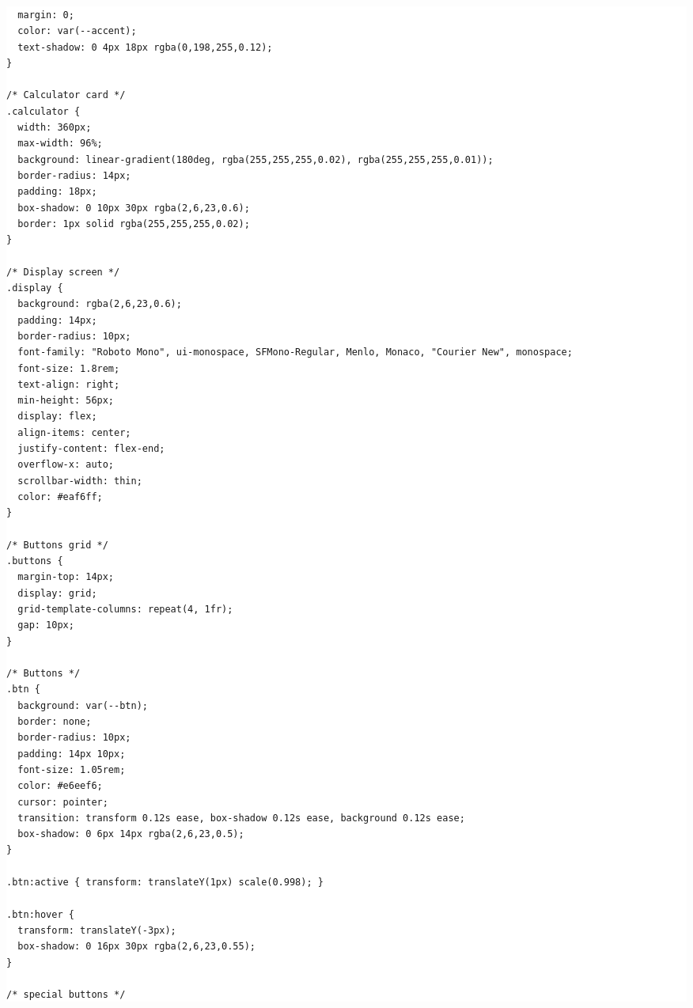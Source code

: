 ```
  margin: 0;
  color: var(--accent);
  text-shadow: 0 4px 18px rgba(0,198,255,0.12);
}

/* Calculator card */
.calculator {
  width: 360px;
  max-width: 96%;
  background: linear-gradient(180deg, rgba(255,255,255,0.02), rgba(255,255,255,0.01));
  border-radius: 14px;
  padding: 18px;
  box-shadow: 0 10px 30px rgba(2,6,23,0.6);
  border: 1px solid rgba(255,255,255,0.02);
}

/* Display screen */
.display {
  background: rgba(2,6,23,0.6);
  padding: 14px;
  border-radius: 10px;
  font-family: "Roboto Mono", ui-monospace, SFMono-Regular, Menlo, Monaco, "Courier New", monospace;
  font-size: 1.8rem;
  text-align: right;
  min-height: 56px;
  display: flex;
  align-items: center;
  justify-content: flex-end;
  overflow-x: auto;
  scrollbar-width: thin;
  color: #eaf6ff;
}

/* Buttons grid */
.buttons {
  margin-top: 14px;
  display: grid;
  grid-template-columns: repeat(4, 1fr);
  gap: 10px;
}

/* Buttons */
.btn {
  background: var(--btn);
  border: none;
  border-radius: 10px;
  padding: 14px 10px;
  font-size: 1.05rem;
  color: #e6eef6;
  cursor: pointer;
  transition: transform 0.12s ease, box-shadow 0.12s ease, background 0.12s ease;
  box-shadow: 0 6px 14px rgba(2,6,23,0.5);
}

.btn:active { transform: translateY(1px) scale(0.998); }

.btn:hover {
  transform: translateY(-3px);
  box-shadow: 0 16px 30px rgba(2,6,23,0.55);
}

/* special buttons */
```